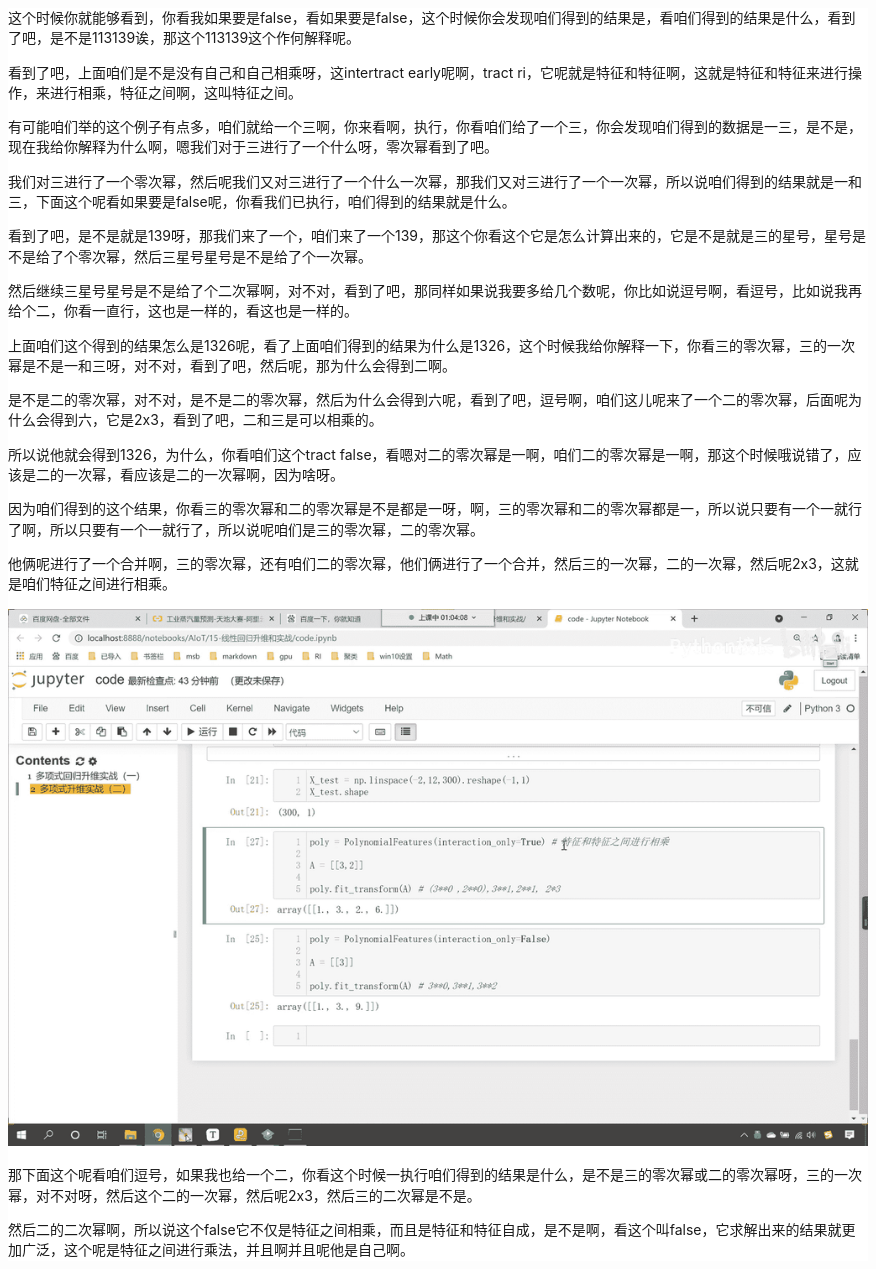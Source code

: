 
这个时候你就能够看到，你看我如果要是false，看如果要是false，这个时候你会发现咱们得到的结果是，看咱们得到的结果是什么，看到了吧，是不是113139诶，那这个113139这个作何解释呢。

看到了吧，上面咱们是不是没有自己和自己相乘呀，这intertract early呢啊，tract ri，它呢就是特征和特征啊，这就是特征和特征来进行操作，来进行相乘，特征之间啊，这叫特征之间。

有可能咱们举的这个例子有点多，咱们就给一个三啊，你来看啊，执行，你看咱们给了一个三，你会发现咱们得到的数据是一三，是不是，现在我给你解释为什么啊，嗯我们对于三进行了一个什么呀，零次幂看到了吧。

我们对三进行了一个零次幂，然后呢我们又对三进行了一个什么一次幂，那我们又对三进行了一个一次幂，所以说咱们得到的结果就是一和三，下面这个呢看如果要是false呢，你看我们已执行，咱们得到的结果就是什么。

看到了吧，是不是就是139呀，那我们来了一个，咱们来了一个139，那这个你看这个它是怎么计算出来的，它是不是就是三的星号，星号是不是给了个零次幂，然后三星号星号是不是给了个一次幂。

然后继续三星号星号是不是给了个二次幂啊，对不对，看到了吧，那同样如果说我要多给几个数呢，你比如说逗号啊，看逗号，比如说我再给个二，你看一直行，这也是一样的，看这也是一样的。

上面咱们这个得到的结果怎么是1326呢，看了上面咱们得到的结果为什么是1326，这个时候我给你解释一下，你看三的零次幂，三的一次幂是不是一和三呀，对不对，看到了吧，然后呢，那为什么会得到二啊。

是不是二的零次幂，对不对，是不是二的零次幂，然后为什么会得到六呢，看到了吧，逗号啊，咱们这儿呢来了一个二的零次幂，后面呢为什么会得到六，它是2x3，看到了吧，二和三是可以相乘的。

所以说他就会得到1326，为什么，你看咱们这个tract false，看嗯对二的零次幂是一啊，咱们二的零次幂是一啊，那这个时候哦说错了，应该是二的一次幂，看应该是二的一次幂啊，因为啥呀。

因为咱们得到的这个结果，你看三的零次幂和二的零次幂是不是都是一呀，啊，三的零次幂和二的零次幂都是一，所以说只要有一个一就行了啊，所以只要有一个一就行了，所以说呢咱们是三的零次幂，二的零次幂。

他俩呢进行了一个合并啊，三的零次幂，还有咱们二的零次幂，他们俩进行了一个合并，然后三的一次幂，二的一次幂，然后呢2x3，这就是咱们特征之间进行相乘。



![](img/622ea3d283652e712f90ad26b25fccac_33.png)

那下面这个呢看咱们逗号，如果我也给一个二，你看这个时候一执行咱们得到的结果是什么，是不是三的零次幂或二的零次幂呀，三的一次幂，对不对呀，然后这个二的一次幂，然后呢2x3，然后三的二次幂是不是。

然后二的二次幂啊，所以说这个false它不仅是特征之间相乘，而且是特征和特征自成，是不是啊，看这个叫false，它求解出来的结果就更加广泛，这个呢是特征之间进行乘法，并且啊并且呢他是自己啊。
